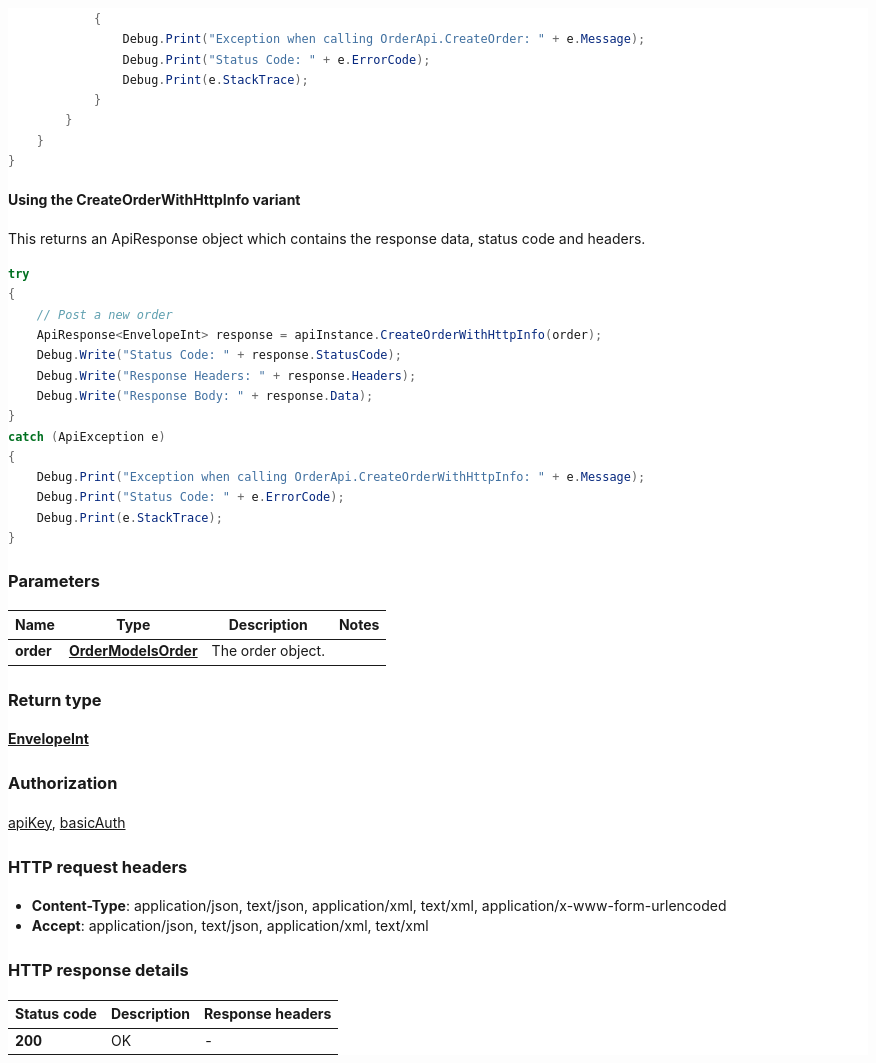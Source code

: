```csharp
            {
                Debug.Print("Exception when calling OrderApi.CreateOrder: " + e.Message);
                Debug.Print("Status Code: " + e.ErrorCode);
                Debug.Print(e.StackTrace);
            }
        }
    }
}
```

#### Using the CreateOrderWithHttpInfo variant
This returns an ApiResponse object which contains the response data, status code and headers.

```csharp
try
{
    // Post a new order
    ApiResponse<EnvelopeInt> response = apiInstance.CreateOrderWithHttpInfo(order);
    Debug.Write("Status Code: " + response.StatusCode);
    Debug.Write("Response Headers: " + response.Headers);
    Debug.Write("Response Body: " + response.Data);
}
catch (ApiException e)
{
    Debug.Print("Exception when calling OrderApi.CreateOrderWithHttpInfo: " + e.Message);
    Debug.Print("Status Code: " + e.ErrorCode);
    Debug.Print(e.StackTrace);
}
```

### Parameters

| Name | Type | Description | Notes |
|------|------|-------------|-------|
| **order** | [**OrderModelsOrder**](OrderModelsOrder.md) | The order object. |  |

### Return type

[**EnvelopeInt**](EnvelopeInt.md)

### Authorization

[apiKey](../README.md#apiKey), [basicAuth](../README.md#basicAuth)

### HTTP request headers

 - **Content-Type**: application/json, text/json, application/xml, text/xml, application/x-www-form-urlencoded
 - **Accept**: application/json, text/json, application/xml, text/xml


### HTTP response details
| Status code | Description | Response headers |
|-------------|-------------|------------------|
| **200** | OK |  -  |

